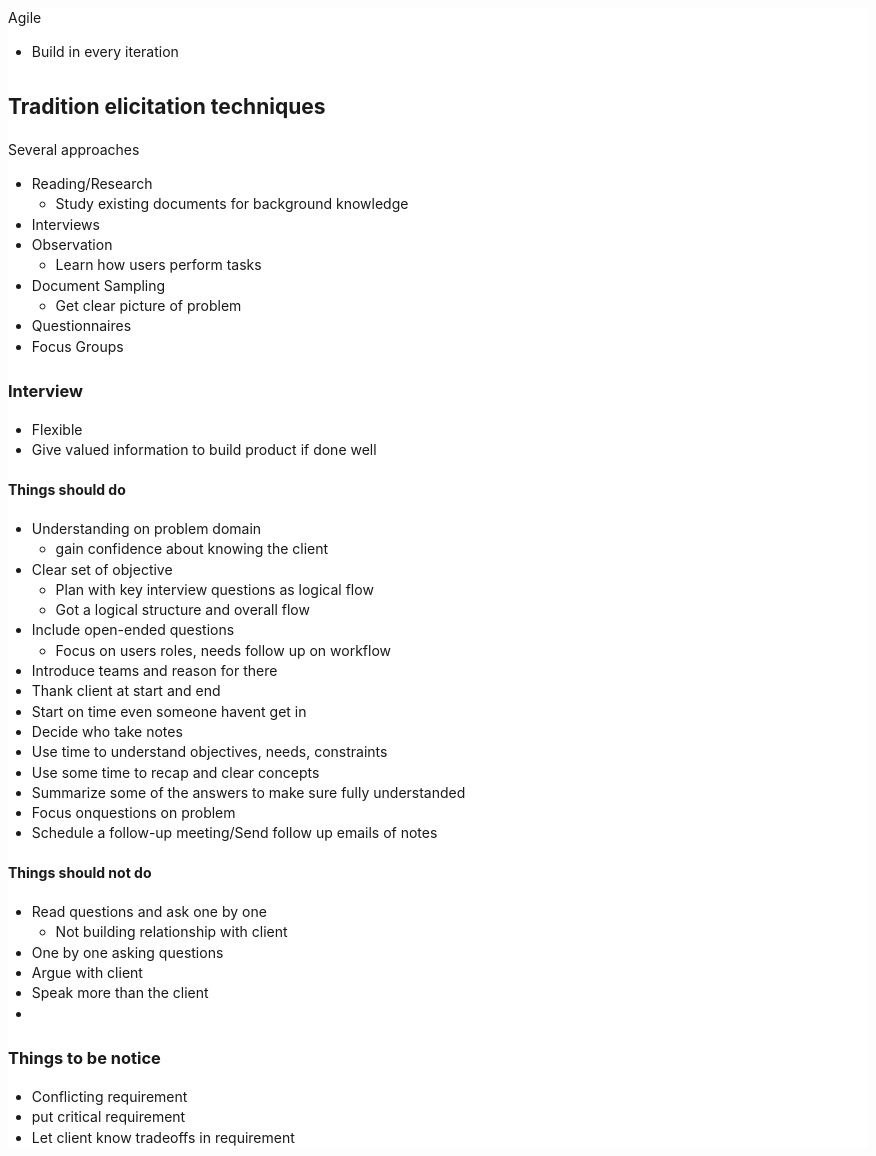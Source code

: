 Agile
- Build in every iteration



## Tradition elicitation techniques

Several approaches
- Reading/Research 
	- Study existing documents for background knowledge
- Interviews 
- Observation 
	- Learn how users perform tasks
- Document Sampling 
	- Get clear picture of problem
- Questionnaires
- Focus Groups

### Interview
- Flexible
- Give valued information to build product if done well

#### Things should do
- Understanding on problem domain
	- gain confidence about knowing the client
- Clear set of objective
	- Plan with key interview questions as logical flow
	- Got a logical structure and overall flow
- Include open-ended questions
	- Focus on users roles, needs follow up on workflow
- Introduce teams and reason for there
- Thank client at start and end
- Start on time even someone havent get in
- Decide who take notes
- Use time to understand objectives, needs, constraints
- Use some time to recap and clear concepts
- Summarize some of the answers to make sure fully understanded
- Focus onquestions on problem
- Schedule a follow-up meeting/Send follow up emails of notes

#### Things should not do
- Read questions and ask one by one
	- Not building relationship with client
- One by one asking questions
- Argue with client
- Speak more than the client
- 

### Things to be notice
- Conflicting requirement
- put critical requirement
- Let client know tradeoffs in requirement
